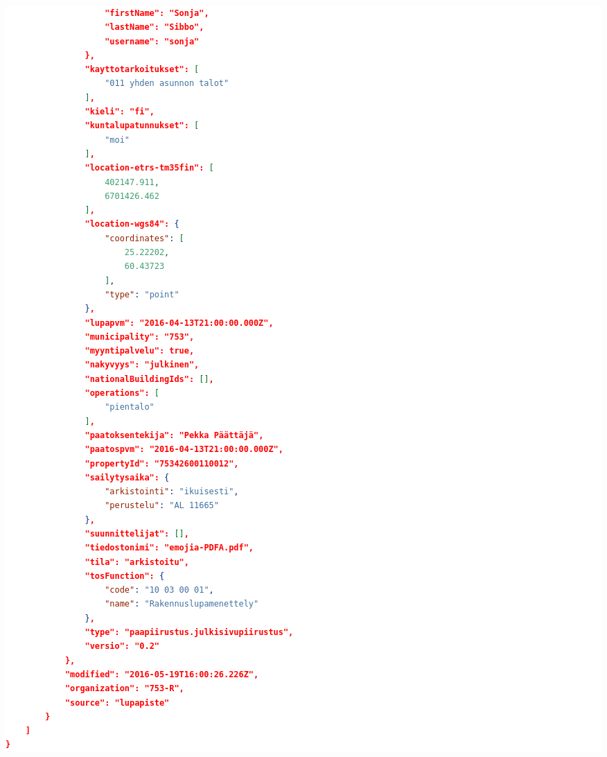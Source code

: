 ```json
                    "firstName": "Sonja",
                    "lastName": "Sibbo",
                    "username": "sonja"
                },
                "kayttotarkoitukset": [
                    "011 yhden asunnon talot"
                ],
                "kieli": "fi",
                "kuntalupatunnukset": [
                    "moi"
                ],
                "location-etrs-tm35fin": [
                    402147.911,
                    6701426.462
                ],
                "location-wgs84": {
                    "coordinates": [
                        25.22202,
                        60.43723
                    ],
                    "type": "point"
                },
                "lupapvm": "2016-04-13T21:00:00.000Z",
                "municipality": "753",
                "myyntipalvelu": true,
                "nakyvyys": "julkinen",
                "nationalBuildingIds": [],
                "operations": [
                    "pientalo"
                ],
                "paatoksentekija": "Pekka Päättäjä",
                "paatospvm": "2016-04-13T21:00:00.000Z",
                "propertyId": "75342600110012",
                "sailytysaika": {
                    "arkistointi": "ikuisesti",
                    "perustelu": "AL 11665"
                },
                "suunnittelijat": [],
                "tiedostonimi": "emojia-PDFA.pdf",
                "tila": "arkistoitu",
                "tosFunction": {
                    "code": "10 03 00 01",
                    "name": "Rakennuslupamenettely"
                },
                "type": "paapiirustus.julkisivupiirustus",
                "versio": "0.2"
            },
            "modified": "2016-05-19T16:00:26.226Z",
            "organization": "753-R",
            "source": "lupapiste"
        }
    ]
}
```
